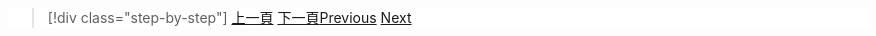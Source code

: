 > [!div class="step-by-step"]
> <span data-ttu-id="0c39a-266">[上一頁](using-parameterized-queries-with-the-sqldatasource-vb.md)
> [下一頁](implementing-optimistic-concurrency-with-the-sqldatasource-vb.md)</span><span class="sxs-lookup"><span data-stu-id="0c39a-266">[Previous](using-parameterized-queries-with-the-sqldatasource-vb.md)
[Next](implementing-optimistic-concurrency-with-the-sqldatasource-vb.md)</span></span>
